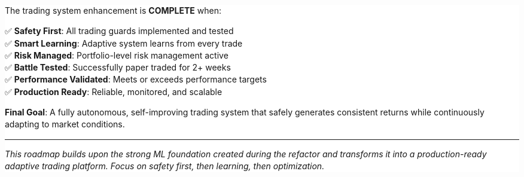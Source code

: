 The trading system enhancement is **COMPLETE** when:

✅ **Safety First**: All trading guards implemented and tested  
✅ **Smart Learning**: Adaptive system learns from every trade  
✅ **Risk Managed**: Portfolio-level risk management active  
✅ **Battle Tested**: Successfully paper traded for 2+ weeks  
✅ **Performance Validated**: Meets or exceeds performance targets  
✅ **Production Ready**: Reliable, monitored, and scalable  

**Final Goal**: A fully autonomous, self-improving trading system that safely generates consistent returns while continuously adapting to market conditions.

---

*This roadmap builds upon the strong ML foundation created during the refactor and transforms it into a production-ready adaptive trading platform. Focus on safety first, then learning, then optimization.*